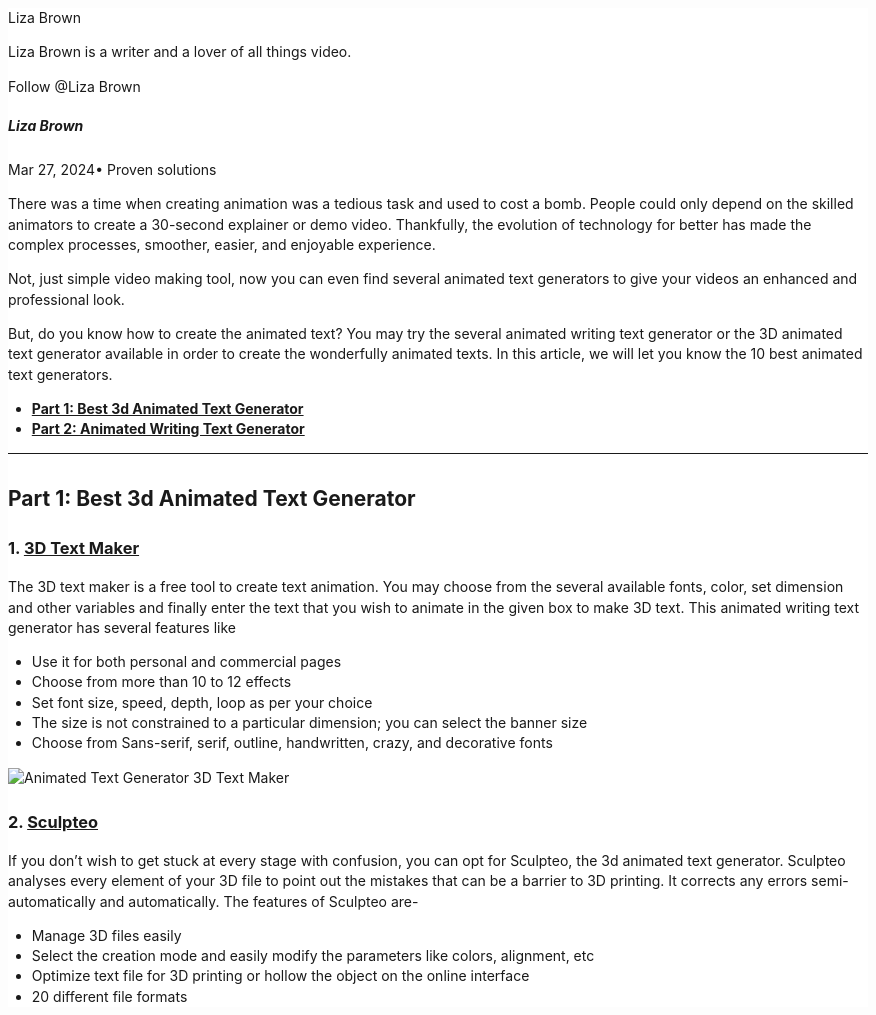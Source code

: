 Liza Brown

Liza Brown is a writer and a lover of all things video.

Follow @Liza Brown

##### Liza Brown

 Mar 27, 2024• Proven solutions

There was a time when creating animation was a tedious task and used to cost a bomb. People could only depend on the skilled animators to create a 30-second explainer or demo video. Thankfully, the evolution of technology for better has made the complex processes, smoother, easier, and enjoyable experience.

Not, just simple video making tool, now you can even find several animated text generators to give your videos an enhanced and professional look.

But, do you know how to create the animated text? You may try the several animated writing text generator or the 3D animated text generator available in order to create the wonderfully animated texts. In this article, we will let you know the 10 best animated text generators.

* [**Part 1: Best 3d Animated Text Generator**](#part1)
* [**Part 2: Animated Writing Text Generator**](#part2)

---

## Part 1: Best 3d Animated Text Generator

### 1. [3D Text Maker](http://www.3dtextmaker.com/image%5Feditor.html)

The 3D text maker is a free tool to create text animation. You may choose from the several available fonts, color, set dimension and other variables and finally enter the text that you wish to animate in the given box to make 3D text. This animated writing text generator has several features like

* Use it for both personal and commercial pages
* Choose from more than 10 to 12 effects
* Set font size, speed, depth, loop as per your choice
* The size is not constrained to a particular dimension; you can select the banner size
* Choose from Sans-serif, serif, outline, handwritten, crazy, and decorative fonts

![Animated Text Generator 3D Text Maker](https://images.wondershare.com/filmora/filmorapro/3D-Text-Maker.jpg)

### 2. [Sculpteo](https://www.sculpteo.com/en/workshops/create/text/?uuid=vyp9DVvteoqKsEQbuDmGkc)

If you don’t wish to get stuck at every stage with confusion, you can opt for Sculpteo, the 3d animated text generator. Sculpteo analyses every element of your 3D file to point out the mistakes that can be a barrier to 3D printing. It corrects any errors semi-automatically and automatically. The features of Sculpteo are-

* Manage 3D files easily
* Select the creation mode and easily modify the parameters like colors, alignment, etc
* Optimize text file for 3D printing or hollow the object on the online interface
* 20 different file formats
